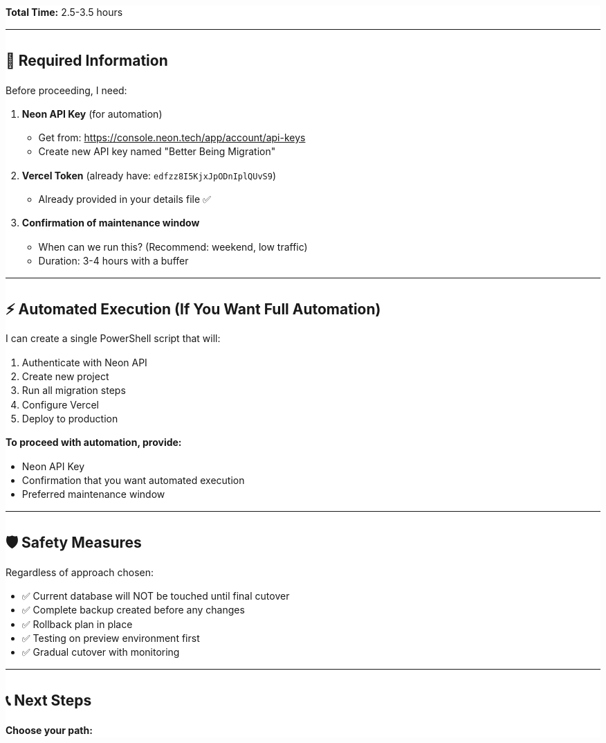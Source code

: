 **Total Time:** 2.5-3.5 hours

---

## 🔐 Required Information

Before proceeding, I need:

1. **Neon API Key** (for automation)
   - Get from: https://console.neon.tech/app/account/api-keys
   - Create new API key named "Better Being Migration"

2. **Vercel Token** (already have: `edfzz8I5KjxJpODnIplQUvS9`)
   - Already provided in your details file ✅

3. **Confirmation of maintenance window**
   - When can we run this? (Recommend: weekend, low traffic)
   - Duration: 3-4 hours with a buffer

---

## ⚡ Automated Execution (If You Want Full Automation)

I can create a single PowerShell script that will:

1. Authenticate with Neon API
2. Create new project
3. Run all migration steps
4. Configure Vercel
5. Deploy to production

**To proceed with automation, provide:**
- Neon API Key
- Confirmation that you want automated execution
- Preferred maintenance window

---

## 🛡️ Safety Measures

Regardless of approach chosen:

- ✅ Current database will NOT be touched until final cutover
- ✅ Complete backup created before any changes
- ✅ Rollback plan in place
- ✅ Testing on preview environment first
- ✅ Gradual cutover with monitoring

---

## 📞 Next Steps

**Choose your path:**
